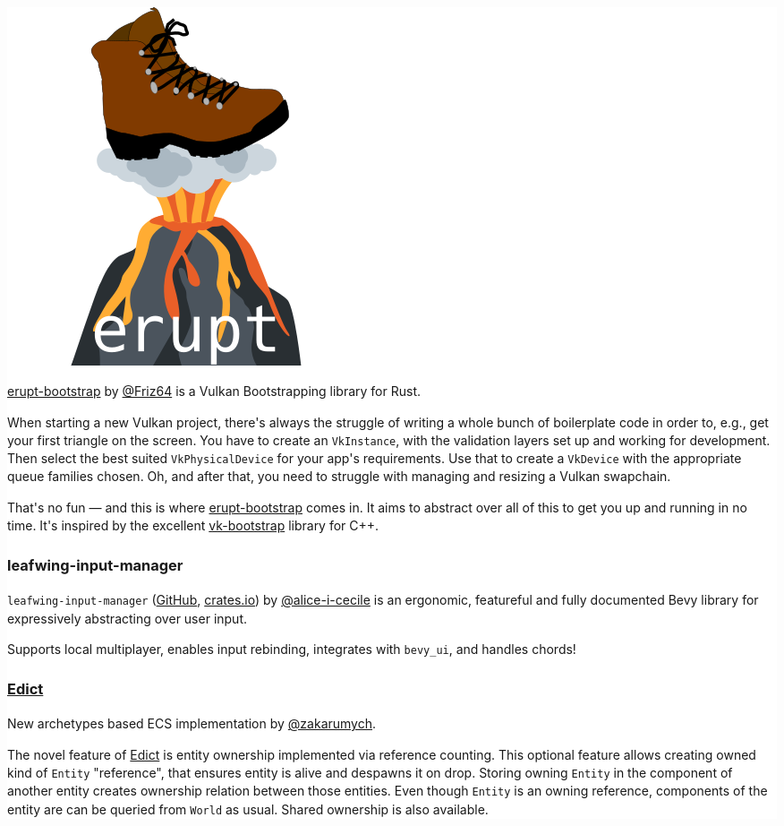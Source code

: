 ![erupt-bootstrap logo](erupt-bootstrap.svg)

[erupt-bootstrap] by [@Friz64] is a Vulkan Bootstrapping library for Rust.

When starting a new Vulkan project, there's always the struggle of writing a
whole bunch of boilerplate code in order to, e.g., get your first triangle on
the screen. You have to create an `VkInstance`, with the validation layers
set up and working for development. Then select the best suited
`VkPhysicalDevice` for your app's requirements. Use that to create a `VkDevice`
with the appropriate queue families chosen. Oh, and after that, you need
to struggle with managing and resizing a Vulkan swapchain.

That's no fun — and this is where [erupt-bootstrap] comes in. It aims to
abstract over all of this to get you up and running in no time. It's inspired by
the excellent [vk-bootstrap] library for C++.

[vk-bootstrap]: https://github.com/charles-lunarg/vk-bootstrap
[erupt-bootstrap]: https://gitlab.com/Friz64/erupt-bootstrap
[@Friz64]: https://blog.friz64.de/about

### leafwing-input-manager

`leafwing-input-manager` ([GitHub](https://github.com/Leafwing-Studios/leafwing-input-manager),
[crates.io](https://crates.io/crates/leafwing-input-manager)) by [@alice-i-cecile](https://twitter.com/AliceICecile)
is an ergonomic, featureful and fully documented Bevy library
for expressively abstracting over user input.

Supports local multiplayer, enables input rebinding, integrates with `bevy_ui`,
and handles chords!

### [Edict]

New archetypes based ECS implementation by [@zakarumych](https://github.com/zakarumych).

The novel feature of [Edict] is entity ownership implemented via reference counting.
This optional feature allows creating owned kind of `Entity` "reference",
that ensures entity is alive and despawns it on drop.
Storing owning `Entity` in the component of another entity
creates ownership relation between those entities.
Even though `Entity` is an owning reference,
components of the entity are can be queried from `World` as usual.
Shared ownership is also available.


[Rust]: https://rust-lang.org
[join]: https://github.com/rust-gamedev/wg#join-the-fun
[pr]: https://github.com/rust-gamedev/rust-gamedev.github.io
[coordination]: https://github.com/rust-gamedev/rust-gamedev.github.io/issues?q=label%3Acoordination
[Rust]: https://rust-lang.org
[join]: https://github.com/rust-gamedev/wg#join-the-fun
[Flesh]: https://store.steampowered.com/app/1660850/Flesh/
[@im_oab]: https://twitter.com/im_oab
[Tetra]: https://github.com/17cupsofcoffee/tetra
[Rusty Vangers]: https://vange.rs
[Vangers]: https://www.gog.com/en/game/vangers
[@kvark]: https://github.com/kvark/
[wor]: https://store.steampowered.com/app/1110620/Way_of_Rhea/?utm_campaign=tmirgd&utm_source=n30
[wor-mason-remaley]: https://twitter.com/masonremaley
[wor-newsletter]: https://www.anthropicstudios.com/newsletter/signup
[wor-fast]: https://www.anthropicstudios.com/2022/01/13/asking-windows-nicely/
[wor-discord]: https://discord.gg/JGeVt5XwPP
[Kataster]: https://github.com/Bobox214/Kataster
[bevy]: https://bevyengine.org/
[rapier]: https://rapier.rs
[heron]: https://github.com/jcornaz/heron
[@Bobox214]: https://github.com/Bobox214
[centaur-github]: https://github.com/Syn-Nine/rust-mini-games/tree/main/2d-games/centaur
[synnine-twitter]: https://twitter.com/Syn9Dev
[mgfw]: https://github.com/Syn-Nine/mgfw
[s9-minigame-repo]: https://github.com/Syn-Nine/rust-mini-games/
[veloren]: https://veloren.net
[veloren-mounts]: https://www.youtube.com/watch?v=fJpeOJT78TI
[veloren-reading-club-4]: https://www.youtube.com/watch?v=nR2WDBMjkh8
[veloren-152]: https://veloren.net/devblog-152
[veloren-153]: https://veloren.net/devblog-153
[veloren-154]: https://veloren.net/devblog-154
[veloren-155]: https://veloren.net/devblog-155
[veloren-156]: https://veloren.net/devblog-156
[Rusty Engine 4.0]: https://github.com/CleanCut/rusty_engine/blob/main/CHANGELOG.md#400---2022-01-29
[Rusty Engine]: https://github.com/CleanCut/rusty_engine
[online tutorial]: https://cleancut.github.io/rusty_engine/
[the changelog for 4.0]: https://github.com/CleanCut/rusty_engine/blob/main/CHANGELOG.md#400---2022-01-29
[Nathan Stocks]: https://github.com/CleanCut
[gd-833]: https://github.com/godot-rust/godot-rust/pull/833
[gd-829]: https://github.com/godot-rust/godot-rust/pull/829
[gd-842]: https://github.com/godot-rust/godot-rust/issues/842
[gd-845]: https://github.com/godot-rust/godot-rust/pull/845
[gd-github]: https://github.com/godot-rust/godot-rust
[gd-discord]: https://discord.com/invite/FNudpBD
[gd-twitter]: https://twitter.com/GodotRust
[gd-book-games]: https://godot-rust.github.io/book/projects/games.html
[bevy]: https://bevyengine.org
[bevy-git]: https://github.com/bevyengine/bevy
[bevy-blog]: https://bevyengine.org/news/bevy-0-6
[bevy-renderer]: https://bevyengine.org/news/bevy-0-6/#the-new-bevy-renderer
[bevy-shadows]: https://bevyengine.org/news/bevy-0-6/#directional-shadows
[bevy-clustered]: https://bevyengine.org/news/bevy-0-6/#clustered-forward-rendering
[bevy-sprites]: https://bevyengine.org/news/bevy-0-6/#sprite-batching
[bevy-webgl2]: https://bevyengine.org/news/bevy-0-6/#webgl2-support
[bevy-web-examples]: https://bevyengine.org/examples
[bevy-ecs]: https://bevyengine.org/news/bevy-0-6/#bevy-ecs
[bevy-materials]: https://bevyengine.org/news/bevy-0-6/#materials
[bevy-frustum-culling]: https://bevyengine.org/news/bevy-0-6/#visibility-and-frustum-culling
[bevy-shaders]: https://bevyengine.org/news/bevy-0-6/#wgsl-shaders
[awn-mason-remaley]: https://twitter.com/masonremaley
[awn-post]: https://www.anthropicstudios.com/2022/01/13/asking-windows-nicely/
[awn-rust-gamedev]: https://www.reddit.com/r/rust_gamedev/comments/s393sx/making_your_game_go_fast_by_asking_windows_nicely/
[nodus-github]: https://github.com/r4gus/nodus
[@r4gus]: https://github.com/r4gus
[Edict]: https://github.com/zakarumych/edict
[rafx]: https://github.com/aclysma/rafx
[rafx-youtube-video]: https://www.youtube.com/watch?v=iWYpX7RGUSA
[rafx-distill]: https://github.com/amethyst/distill
[label_meeting]: https://github.com/rust-gamedev/wg/issues?q=label%3Ameeting
[/r/rust_gamedev]: https://reddit.com/r/rust_gamedev
[@rust_gamedev]: https://twitter.com/rust_gamedev
[pr]: https://github.com/rust-gamedev/rust-gamedev.github.io